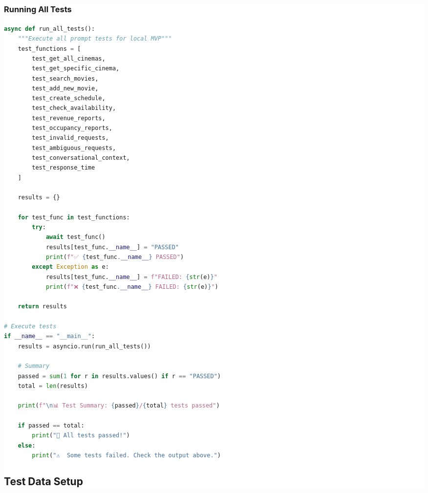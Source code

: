 ### Running All Tests

```python
async def run_all_tests():
    """Execute all prompt tests for local MVP"""
    test_functions = [
        test_get_all_cinemas,
        test_get_specific_cinema,
        test_search_movies,
        test_add_new_movie,
        test_create_schedule,
        test_check_availability,
        test_revenue_reports,
        test_occupancy_reports,
        test_invalid_requests,
        test_ambiguous_requests,
        test_conversational_context,
        test_response_time
    ]

    results = {}

    for test_func in test_functions:
        try:
            await test_func()
            results[test_func.__name__] = "PASSED"
            print(f"✅ {test_func.__name__} PASSED")
        except Exception as e:
            results[test_func.__name__] = f"FAILED: {str(e)}"
            print(f"❌ {test_func.__name__} FAILED: {str(e)}")

    return results

# Execute tests
if __name__ == "__main__":
    results = asyncio.run(run_all_tests())

    # Summary
    passed = sum(1 for r in results.values() if r == "PASSED")
    total = len(results)

    print(f"\n📊 Test Summary: {passed}/{total} tests passed")

    if passed == total:
        print("🎉 All tests passed!")
    else:
        print("⚠️  Some tests failed. Check the output above.")
```

## Test Data Setup
